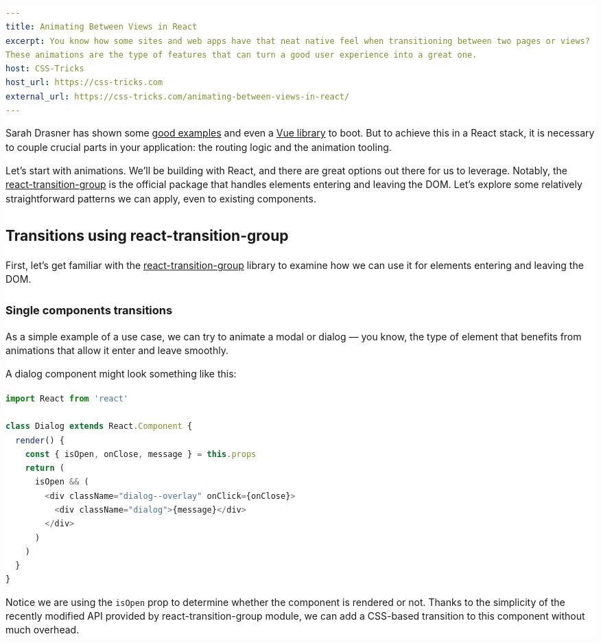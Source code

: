 ```yaml
---
title: Animating Between Views in React
excerpt: You know how some sites and web apps have that neat native feel when transitioning between two pages or views? These animations are the type of features that can turn a good user experience into a great one.
host: CSS-Tricks
host_url: https://css-tricks.com
external_url: https://css-tricks.com/animating-between-views-in-react/
---
```


Sarah Drasner has shown some [good examples](https://css-tricks.com/native-like-animations-for-page-transitions-on-the-web/) and even a [Vue library](https://github.com/sdras/page-transitions-travelapp) to boot. But to achieve this in a React stack, it is necessary to couple crucial parts in your application: the routing logic and the animation tooling.

Let’s start with animations. We’ll be building with React, and there are great options out there for us to leverage. Notably, the [react-transition-group](https://reactcommunity.org/react-transition-group/) is the official package that handles elements entering and leaving the DOM. Let’s explore some relatively straightforward patterns we can apply, even to existing components.

## Transitions using react-transition-group

First, let’s get familiar with the [react-transition-group](https://reactcommunity.org/react-transition-group/) library to examine how we can use it for elements entering and leaving the DOM.

### Single components transitions

As a simple example of a use case, we can try to animate a modal or dialog — you know, the type of element that benefits from animations that allow it enter and leave smoothly.

A dialog component might look something like this:

```js
import React from 'react'

class Dialog extends React.Component {
  render() {
    const { isOpen, onClose, message } = this.props
    return (
      isOpen && (
        <div className="dialog--overlay" onClick={onClose}>
          <div className="dialog">{message}</div>
        </div>
      )
    )
  }
}
```

Notice we are using the `isOpen` prop to determine whether the component is rendered or not. Thanks to the simplicity of the recently modified API provided by react-transition-group module, we can add a CSS-based transition to this component without much overhead.
